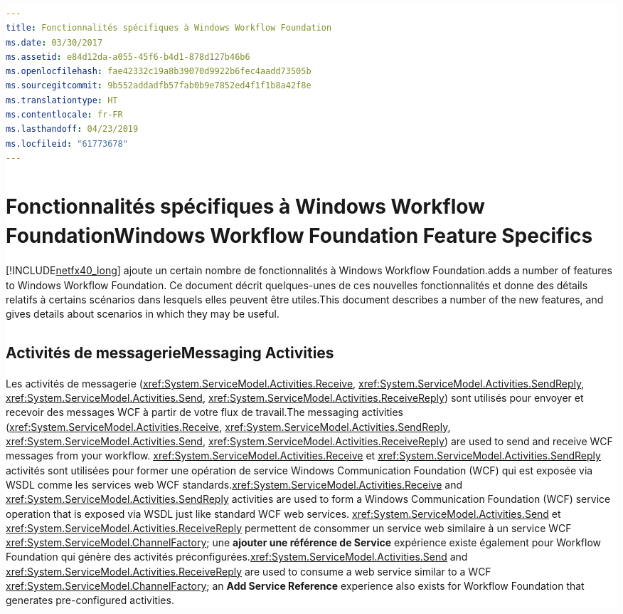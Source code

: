 ```yaml
---
title: Fonctionnalités spécifiques à Windows Workflow Foundation
ms.date: 03/30/2017
ms.assetid: e84d12da-a055-45f6-b4d1-878d127b46b6
ms.openlocfilehash: fae42332c19a8b39070d9922b6fec4aadd73505b
ms.sourcegitcommit: 9b552addadfb57fab0b9e7852ed4f1f1b8a42f8e
ms.translationtype: HT
ms.contentlocale: fr-FR
ms.lasthandoff: 04/23/2019
ms.locfileid: "61773678"
---
```

# <a name="windows-workflow-foundation-feature-specifics"></a><span data-ttu-id="4999b-102">Fonctionnalités spécifiques à Windows Workflow Foundation</span><span class="sxs-lookup"><span data-stu-id="4999b-102">Windows Workflow Foundation Feature Specifics</span></span>

[!INCLUDE[netfx40_long](../../../includes/netfx40-long-md.md)] <span data-ttu-id="4999b-103">ajoute un certain nombre de fonctionnalités à Windows Workflow Foundation.</span><span class="sxs-lookup"><span data-stu-id="4999b-103">adds a number of features to Windows Workflow Foundation.</span></span> <span data-ttu-id="4999b-104">Ce document décrit quelques-unes de ces nouvelles fonctionnalités et donne des détails relatifs à certains scénarios dans lesquels elles peuvent être utiles.</span><span class="sxs-lookup"><span data-stu-id="4999b-104">This document describes a number of the new features, and gives details about scenarios in which they may be useful.</span></span>

## <a name="messaging-activities"></a><span data-ttu-id="4999b-105">Activités de messagerie</span><span class="sxs-lookup"><span data-stu-id="4999b-105">Messaging Activities</span></span>

<span data-ttu-id="4999b-106">Les activités de messagerie (<xref:System.ServiceModel.Activities.Receive>, <xref:System.ServiceModel.Activities.SendReply>, <xref:System.ServiceModel.Activities.Send>, <xref:System.ServiceModel.Activities.ReceiveReply>) sont utilisés pour envoyer et recevoir des messages WCF à partir de votre flux de travail.</span><span class="sxs-lookup"><span data-stu-id="4999b-106">The messaging activities (<xref:System.ServiceModel.Activities.Receive>, <xref:System.ServiceModel.Activities.SendReply>, <xref:System.ServiceModel.Activities.Send>, <xref:System.ServiceModel.Activities.ReceiveReply>) are used to send and receive WCF messages from your workflow.</span></span> <span data-ttu-id="4999b-107"><xref:System.ServiceModel.Activities.Receive> et <xref:System.ServiceModel.Activities.SendReply> activités sont utilisées pour former une opération de service Windows Communication Foundation (WCF) qui est exposée via WSDL comme les services web WCF standards.</span><span class="sxs-lookup"><span data-stu-id="4999b-107"><xref:System.ServiceModel.Activities.Receive> and <xref:System.ServiceModel.Activities.SendReply> activities are used to form a Windows Communication Foundation (WCF) service operation that is exposed via WSDL just like standard WCF web services.</span></span> <span data-ttu-id="4999b-108"><xref:System.ServiceModel.Activities.Send> et <xref:System.ServiceModel.Activities.ReceiveReply> permettent de consommer un service web similaire à un service WCF <xref:System.ServiceModel.ChannelFactory>; une **ajouter une référence de Service** expérience existe également pour Workflow Foundation qui génère des activités préconfigurées.</span><span class="sxs-lookup"><span data-stu-id="4999b-108"><xref:System.ServiceModel.Activities.Send> and <xref:System.ServiceModel.Activities.ReceiveReply> are used to consume a web service similar to a WCF <xref:System.ServiceModel.ChannelFactory>; an **Add Service Reference** experience also exists for Workflow Foundation that generates pre-configured activities.</span></span>
